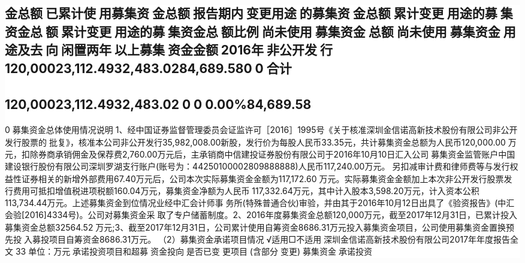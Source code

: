 金总额
已累计使
用募集资
金总额
报告期内
变更用途
的募集资
金总额
累计变更
用途的募
集资金总
额
累计变更
用途的募
集资金总
额比例
尚未使用
募集资金
总额
尚未使用
募集资金
用途及去
向
闲置两年
以上募集
资金金额
2016年
非公开发
行
120,00023,112.4932,483.0284,689.580
0
合计
--
120,00023,112.4932,483.02
0
0
0.00%84,689.58
--
0
募集资金总体使用情况说明
1、经中国证券监督管理委员会证监许可［2016］1995号《关于核准深圳金信诺高新技术股份有限公司非公开发行股票的
批复》，核准本公司非公开发行35,982,008.00新股，发行价为每股人民币33.35元，共计募集资金总额为人民币120,000.00
万元，扣除券商承销佣金及保荐费2,760.00万元后，主承销商中信建投证券股份有限公司于2016年10月10日汇入公司
募集资金监管账户中国建设银行股份有限公司深圳罗湖支行账户(账号为：44250100002809888888)人民币117,240.00万元。
另扣减审计费和律师费等与发行权益性证券相关的新增外部费用67.40万元后，公司本次实际募集资金金额为117,172.60
万元。实际募集资金金额加上本次非公开发行股票发行费用可抵扣增值税进项税额160.04万元，募集资金净额为人民币
117,332.64万元，其中计入股本3,598.20万元，计入资本公积113,734.44万元。上述募集资金到位情况业经中汇会计师事
务所(特殊普通合伙)审验，并由其于2016年10月12日出具了《验资报告》(中汇会验[2016]4334号)。公司对募集资金采
取了专户储蓄制度。2、2016年度募集资金总额120,000万元，截至2017年12月31日，已累计投入募集资金总额32564.52
万元;3、截至2017年12月31日，公司累计使用自筹资金8686.31万元投入募集资金项目，公司使用募集资金置换预先投
入募投项目自筹资金8686.31万元。
（2）募集资金承诺项目情况
√适用□不适用
深圳金信诺高新技术股份有限公司2017年年度报告全文
33
单位：万元
承诺投资项目和超募
资金投向
是否已变
更项目
(含部分
变更)
募集资金
承诺投资
